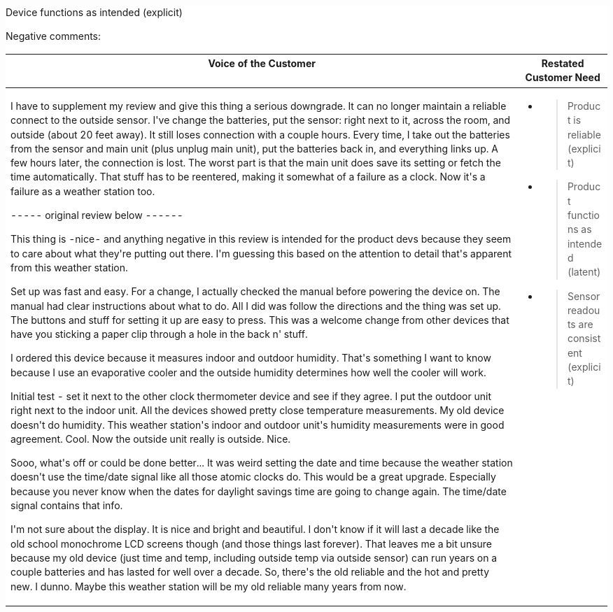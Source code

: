 <p>Device functions as intended (explicit)</p>
</blockquote></li>
</ul></td>
</tr>
</tbody>
</table>

Negative comments:

<table>
<thead>
<tr class="header">
<th><strong>Voice of the Customer</strong></th>
<th><strong>Restated Customer Need</strong></th>
</tr>
</thead>
<tbody>
<tr class="odd">
<td><p>I have to supplement my review and give this thing a serious downgrade. It can no longer maintain a reliable connect to the outside sensor. I've change the batteries, put the sensor: right next to it, across the room, and outside (about 20 feet away). It still loses connection with a couple hours. Every time, I take out the batteries from the sensor and main unit (plus unplug main unit), put the batteries back in, and everything links up. A few hours later, the connection is lost. The worst part is that the main unit does save its setting or fetch the time automatically. That stuff has to be reentered, making it somewhat of a failure as a clock. Now it's a failure as a weather station too.</p>
<p>----- original review below ------</p>
<p>This thing is -nice- and anything negative in this review is intended for the product devs because they seem to care about what they're putting out there. I'm guessing this based on the attention to detail that's apparent from this weather station.</p>
<p>Set up was fast and easy. For a change, I actually checked the manual before powering the device on. The manual had clear instructions about what to do. All I did was follow the directions and the thing was set up. The buttons and stuff for setting it up are easy to press. This was a welcome change from other devices that have you sticking a paper clip through a hole in the back n' stuff.</p>
<p>I ordered this device because it measures indoor and outdoor humidity. That's something I want to know because I use an evaporative cooler and the outside humidity determines how well the cooler will work.</p>
<p>Initial test - set it next to the other clock thermometer device and see if they agree. I put the outdoor unit right next to the indoor unit. All the devices showed pretty close temperature measurements. My old device doesn't do humidity. This weather station's indoor and outdoor unit's humidity measurements were in good agreement. Cool. Now the outside unit really is outside. Nice.</p>
<p>Sooo, what's off or could be done better... It was weird setting the date and time because the weather station doesn't use the time/date signal like all those atomic clocks do. This would be a great upgrade. Especially because you never know when the dates for daylight savings time are going to change again. The time/date signal contains that info.</p>
<p>I'm not sure about the display. It is nice and bright and beautiful. I don't know if it will last a decade like the old school monochrome LCD screens though (and those things last forever). That leaves me a bit unsure because my old device (just time and temp, including outside temp via outside sensor) can run years on a couple batteries and has lasted for well over a decade. So, there's the old reliable and the hot and pretty new. I dunno. Maybe this weather station will be my old reliable many years from now.</p></td>
<td><ul>
<li><blockquote>
<p>Product is reliable (explicit)</p>
</blockquote></li>
<li><blockquote>
<p>Product functions as intended (latent)</p>
</blockquote></li>
<li><blockquote>
<p>Sensor readouts are consistent (explicit)</p>
</blockquote></li>
</ul></td>
</tr>
<tr class="even">